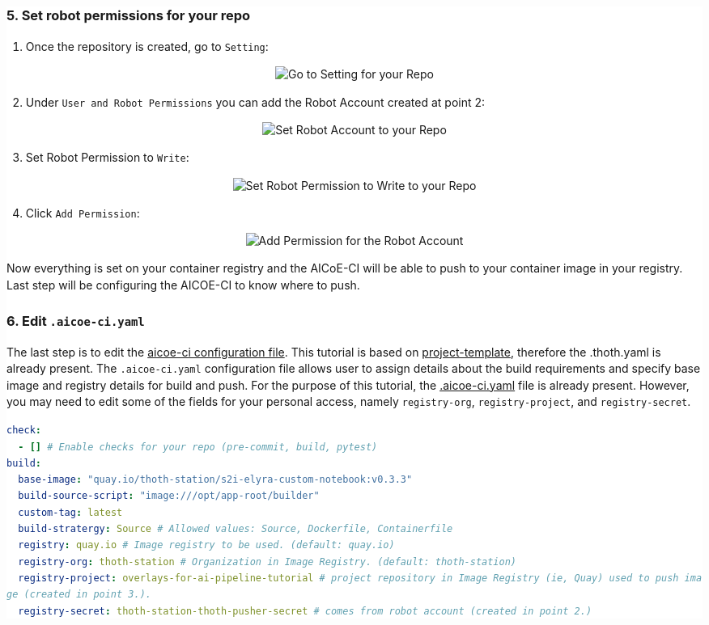 
### 5. Set robot permissions for your repo

1. Once the repository is created, go to `Setting`:

<div style="text-align:center">
<img alt="Go to Setting for your Repo" src="https://raw.githubusercontent.com/aicoe/overlays-for-ai-pipeline/master/docs/images/QuayRepositorySettings.png">
</div>

2. Under `User and Robot Permissions` you can add the Robot Account created at point 2:

<div style="text-align:center">
<img alt="Set Robot Account to your Repo" src="https://raw.githubusercontent.com/aicoe/overlays-for-ai-pipeline/master/docs/images/QuaySetRobotAccountRepository.png">
</div>

3. Set Robot Permission to `Write`:

<div style="text-align:center">
<img alt="Set Robot Permission to Write to your Repo" src="https://raw.githubusercontent.com/aicoe/overlays-for-ai-pipeline/master/docs/images/QuaySetRobotPermissionsWriteRepository.png">
</div>

4. Click `Add Permission`:

<div style="text-align:center">
<img alt="Add Permission for the Robot Account" src="https://raw.githubusercontent.com/aicoe/overlays-for-ai-pipeline/master/docs/images/QuayAddRobotPermissionsRepository.png">
</div>

Now everything is set on your container registry and the AICoE-CI will be able to push to your container image in your registry. Last step will be configuring the AICOE-CI to know where to push.

### 6. Edit `.aicoe-ci.yaml`

The last step is to edit the [aicoe-ci configuration file](https://github.com/AICoE/aicoe-ci#aicoe-ci-configuration-file). This tutorial is based on [project-template][8], therefore the .thoth.yaml is already present. The `.aicoe-ci.yaml` configuration file allows user to assign details about the build requirements and specify base image and registry details for build and push. For the purpose of this tutorial, the [.aicoe-ci.yaml](../.aicoe-ci.yaml) file is already present. However, you may need to edit some of the fields for your personal access, namely `registry-org`, `registry-project`, and `registry-secret`.

```yaml
check:
  - [] # Enable checks for your repo (pre-commit, build, pytest)
build:
  base-image: "quay.io/thoth-station/s2i-elyra-custom-notebook:v0.3.3"
  build-source-script: "image:///opt/app-root/builder"
  custom-tag: latest
  build-stratergy: Source # Allowed values: Source, Dockerfile, Containerfile
  registry: quay.io # Image registry to be used. (default: quay.io)
  registry-org: thoth-station # Organization in Image Registry. (default: thoth-station)
  registry-project: overlays-for-ai-pipeline-tutorial # project repository in Image Registry (ie, Quay) used to push image (created in point 3.).
  registry-secret: thoth-station-thoth-pusher-secret # comes from robot account (created in point 2.)
```


[1]: https://github.com/AICoE/aicoe-ci
[2]: https://github.com/AICoE/aicoe-ci#setting-aicoe-ci-on-github-organizationrepository
[3]: https://github.com/thoth-station/glyph
[4]: https://github.com/thoth-station/kebechet
[5]: https://github.com/AICoE/aicoe-ci/blob/master/docs/thoth-bots-setup.md#instructions-to-setup-bots-and-ci-services
[6]: https://github.com/AICoE/meteor
[7]: https://www.operate-first.cloud/
[8]: https://github.com/aicoe-aiops/project-template